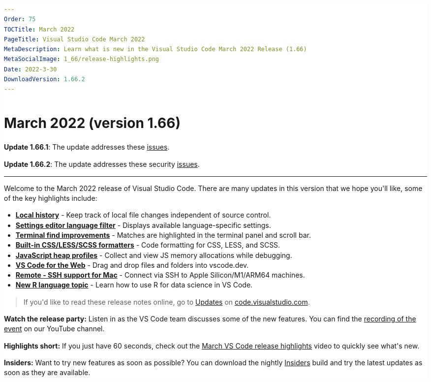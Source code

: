 ```yaml
---
Order: 75
TOCTitle: March 2022
PageTitle: Visual Studio Code March 2022
MetaDescription: Learn what is new in the Visual Studio Code March 2022 Release (1.66)
MetaSocialImage: 1_66/release-highlights.png
Date: 2022-3-30
DownloadVersion: 1.66.2
---
```

# March 2022 (version 1.66)

**Update 1.66.1**: The update addresses these [issues](https://github.com/microsoft/vscode/issues?q=is%3Aissue+milestone%3A%22March+2022+Recovery%22+is%3Aclosed).

**Update 1.66.2**: The update addresses these security [issues](https://github.com/microsoft/vscode/issues?q=is%3Aissue+milestone%3A%22March+2022+Recovery+2%22+is%3Aclosed).



---

Welcome to the March 2022 release of Visual Studio Code. There are many updates in this version that we hope you'll like, some of the key highlights include:

* **[Local history](#local-history)** - Keep track of local file changes independent of source control.
* **[Settings editor language filter](#settings-editor)** - Displays available language-specific settings.
* **[Terminal find improvements](#terminal)** - Matches are highlighted in the terminal panel and scroll bar.
* **[Built-in CSS/LESS/SCSS formatters](#css-formatter)** - Code formatting for CSS, LESS, and SCSS.
* **[JavaScript heap profiles](#javascript-debugging)** - Collect and view JS memory allocations while debugging.
* **[VS Code for the Web](#vs-code-for-the-web)** - Drag and drop files and folders into vscode.dev.
* **[Remote - SSH support for Mac](#remote-development)** - Connect via SSH to Apple Silicon/M1/ARM64 machines.
* **[New R language topic](#r-in-vs-code)** - Learn how to use R for data science in VS Code.

>If you'd like to read these release notes online, go to [Updates](https://code.visualstudio.com/updates) on [code.visualstudio.com](https://code.visualstudio.com).

**Watch the release party:** Listen in as the VS Code team discusses some of the new features. You can find the [recording of the event](https://www.youtube.com/watch?v=JNc3jfOeYRY) on our YouTube channel.

**Highlights short:** If you just have 60 seconds, check out the [March VS Code release highlights](https://www.youtube.com/shorts/72BD7rCn820) video to quickly see what's new.

**Insiders:** Want to try new features as soon as possible? You can download the nightly [Insiders](https://code.visualstudio.com/insiders) build and try the latest updates as soon as they are available.
